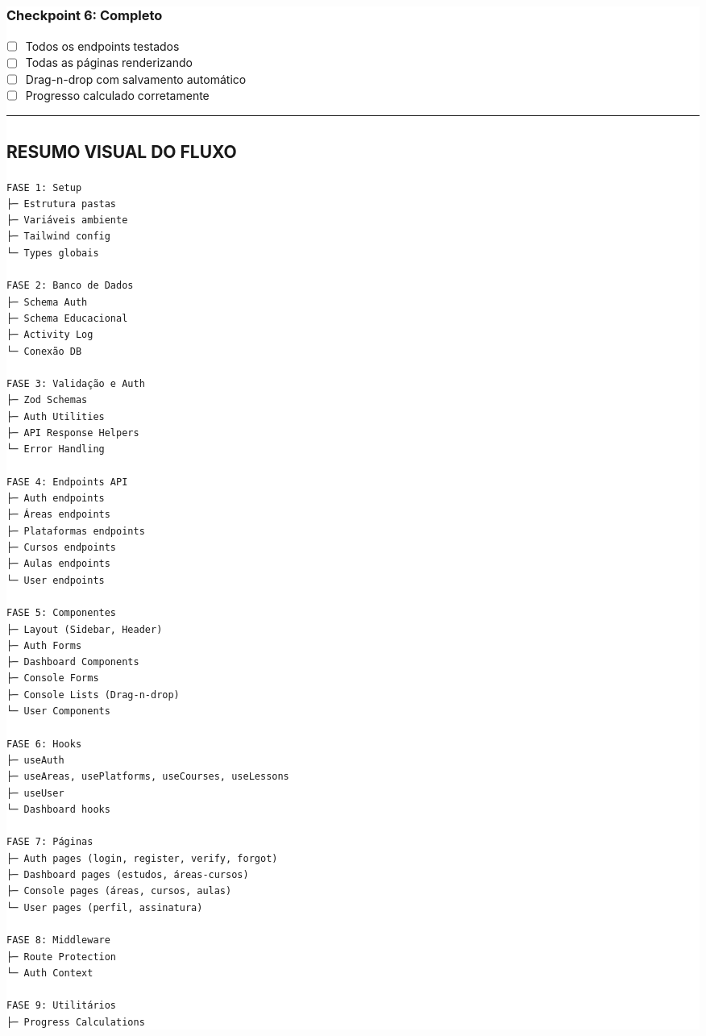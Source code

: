 ### Checkpoint 6: Completo
- [ ] Todos os endpoints testados
- [ ] Todas as páginas renderizando
- [ ] Drag-n-drop com salvamento automático
- [ ] Progresso calculado corretamente

---

## RESUMO VISUAL DO FLUXO

```
FASE 1: Setup
├─ Estrutura pastas
├─ Variáveis ambiente
├─ Tailwind config
└─ Types globais

FASE 2: Banco de Dados
├─ Schema Auth
├─ Schema Educacional
├─ Activity Log
└─ Conexão DB

FASE 3: Validação e Auth
├─ Zod Schemas
├─ Auth Utilities
├─ API Response Helpers
└─ Error Handling

FASE 4: Endpoints API
├─ Auth endpoints
├─ Áreas endpoints
├─ Plataformas endpoints
├─ Cursos endpoints
├─ Aulas endpoints
└─ User endpoints

FASE 5: Componentes
├─ Layout (Sidebar, Header)
├─ Auth Forms
├─ Dashboard Components
├─ Console Forms
├─ Console Lists (Drag-n-drop)
└─ User Components

FASE 6: Hooks
├─ useAuth
├─ useAreas, usePlatforms, useCourses, useLessons
├─ useUser
└─ Dashboard hooks

FASE 7: Páginas
├─ Auth pages (login, register, verify, forgot)
├─ Dashboard pages (estudos, áreas-cursos)
├─ Console pages (áreas, cursos, aulas)
└─ User pages (perfil, assinatura)

FASE 8: Middleware
├─ Route Protection
└─ Auth Context

FASE 9: Utilitários
├─ Progress Calculations
```